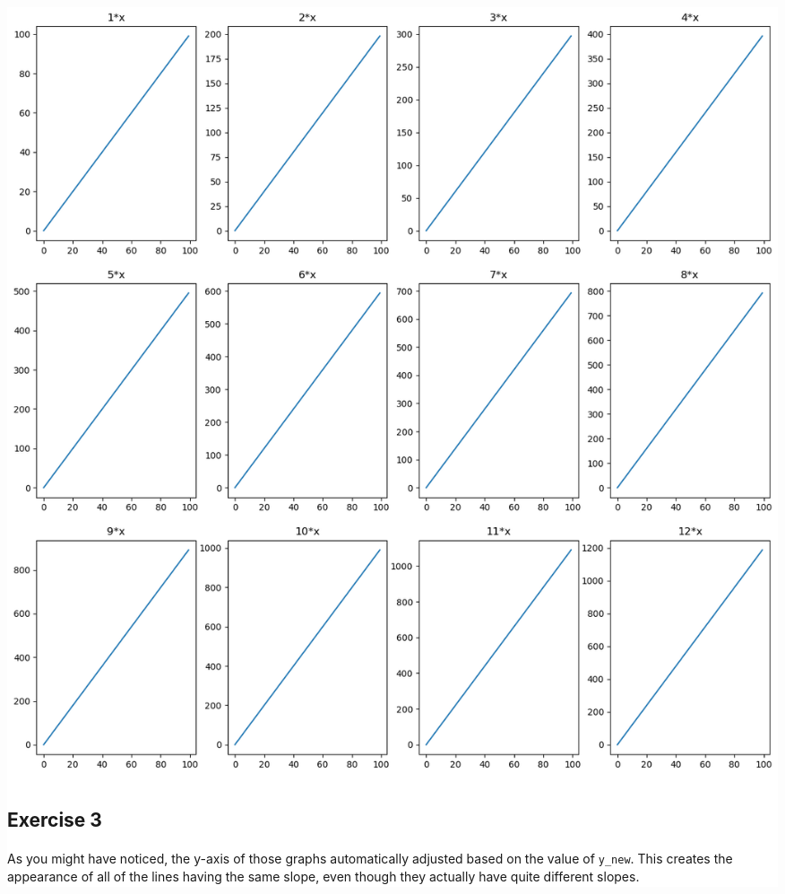
    
![png](index_files/index_7_0.png)
    


## Exercise 3

As you might have noticed, the y-axis of those graphs automatically adjusted based on the value of `y_new`. This creates the appearance of all of the lines having the same slope, even though they actually have quite different slopes.
